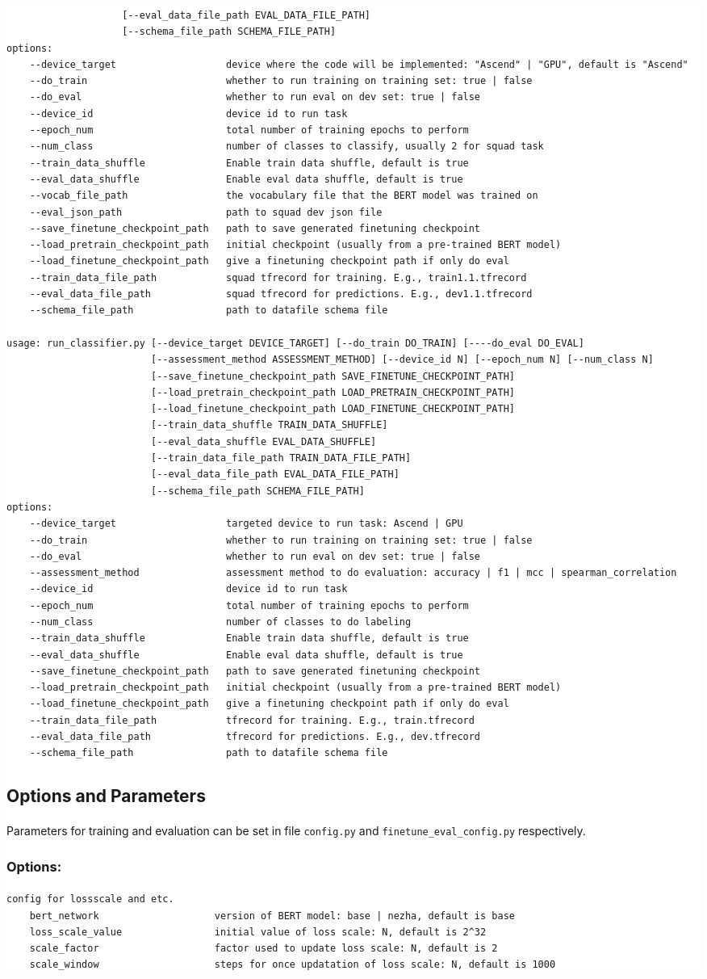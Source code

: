 ```
                    [--eval_data_file_path EVAL_DATA_FILE_PATH] 
                    [--schema_file_path SCHEMA_FILE_PATH]
options:
    --device_target                   device where the code will be implemented: "Ascend" | "GPU", default is "Ascend"
    --do_train                        whether to run training on training set: true | false
    --do_eval                         whether to run eval on dev set: true | false
    --device_id                       device id to run task
    --epoch_num                       total number of training epochs to perform
    --num_class                       number of classes to classify, usually 2 for squad task
    --train_data_shuffle              Enable train data shuffle, default is true
    --eval_data_shuffle               Enable eval data shuffle, default is true
    --vocab_file_path                 the vocabulary file that the BERT model was trained on
    --eval_json_path                  path to squad dev json file
    --save_finetune_checkpoint_path   path to save generated finetuning checkpoint
    --load_pretrain_checkpoint_path   initial checkpoint (usually from a pre-trained BERT model)
    --load_finetune_checkpoint_path   give a finetuning checkpoint path if only do eval
    --train_data_file_path            squad tfrecord for training. E.g., train1.1.tfrecord
    --eval_data_file_path             squad tfrecord for predictions. E.g., dev1.1.tfrecord
    --schema_file_path                path to datafile schema file

usage: run_classifier.py [--device_target DEVICE_TARGET] [--do_train DO_TRAIN] [----do_eval DO_EVAL]                    
                         [--assessment_method ASSESSMENT_METHOD] [--device_id N] [--epoch_num N] [--num_class N]
                         [--save_finetune_checkpoint_path SAVE_FINETUNE_CHECKPOINT_PATH]
                         [--load_pretrain_checkpoint_path LOAD_PRETRAIN_CHECKPOINT_PATH] 
                         [--load_finetune_checkpoint_path LOAD_FINETUNE_CHECKPOINT_PATH] 
                         [--train_data_shuffle TRAIN_DATA_SHUFFLE] 
                         [--eval_data_shuffle EVAL_DATA_SHUFFLE] 
                         [--train_data_file_path TRAIN_DATA_FILE_PATH] 
                         [--eval_data_file_path EVAL_DATA_FILE_PATH] 
                         [--schema_file_path SCHEMA_FILE_PATH]
options:
    --device_target                   targeted device to run task: Ascend | GPU
    --do_train                        whether to run training on training set: true | false
    --do_eval                         whether to run eval on dev set: true | false
    --assessment_method               assessment method to do evaluation: accuracy | f1 | mcc | spearman_correlation
    --device_id                       device id to run task
    --epoch_num                       total number of training epochs to perform
    --num_class                       number of classes to do labeling
    --train_data_shuffle              Enable train data shuffle, default is true
    --eval_data_shuffle               Enable eval data shuffle, default is true
    --save_finetune_checkpoint_path   path to save generated finetuning checkpoint
    --load_pretrain_checkpoint_path   initial checkpoint (usually from a pre-trained BERT model)
    --load_finetune_checkpoint_path   give a finetuning checkpoint path if only do eval
    --train_data_file_path            tfrecord for training. E.g., train.tfrecord
    --eval_data_file_path             tfrecord for predictions. E.g., dev.tfrecord
    --schema_file_path                path to datafile schema file
```
## Options and Parameters
Parameters for training and evaluation can be set in file `config.py` and `finetune_eval_config.py` respectively.
### Options:
```
config for lossscale and etc.
    bert_network                    version of BERT model: base | nezha, default is base
    loss_scale_value                initial value of loss scale: N, default is 2^32
    scale_factor                    factor used to update loss scale: N, default is 2
    scale_window                    steps for once updatation of loss scale: N, default is 1000   
```